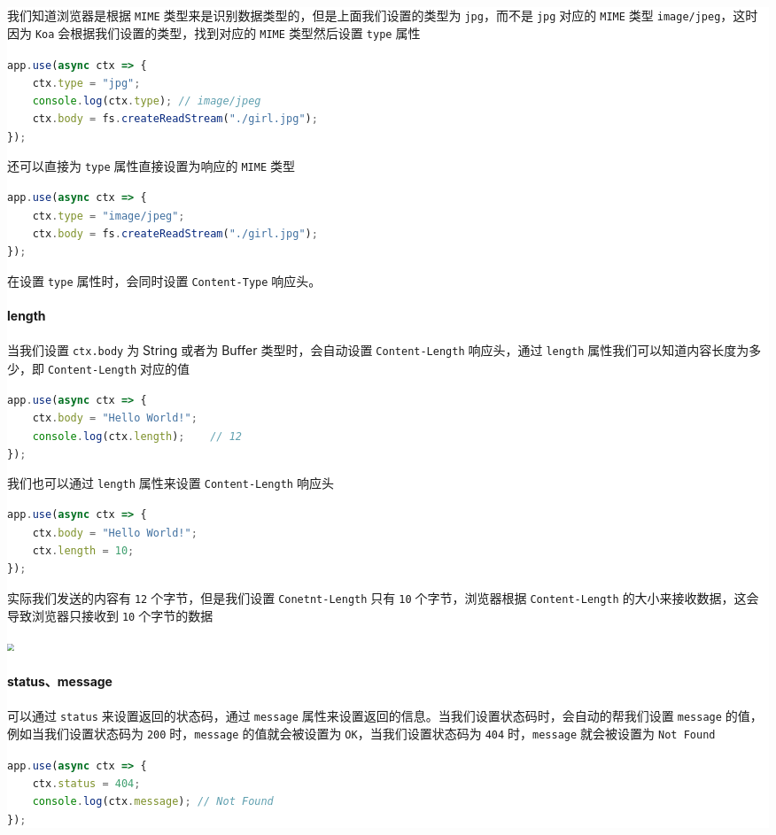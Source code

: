我们知道浏览器是根据 `MIME` 类型来是识别数据类型的，但是上面我们设置的类型为 `jpg`，而不是 `jpg` 对应的 `MIME` 类型 `image/jpeg`，这时因为 `Koa` 会根据我们设置的类型，找到对应的 `MIME` 类型然后设置 `type` 属性

```javascript
app.use(async ctx => {
    ctx.type = "jpg";
    console.log(ctx.type); // image/jpeg
    ctx.body = fs.createReadStream("./girl.jpg");
});
```

还可以直接为 `type` 属性直接设置为响应的 `MIME` 类型

```javascript
app.use(async ctx => {
    ctx.type = "image/jpeg";
    ctx.body = fs.createReadStream("./girl.jpg");
});
```

在设置 `type` 属性时，会同时设置 `Content-Type` 响应头。

#### length

当我们设置 `ctx.body` 为 String 或者为 Buffer 类型时，会自动设置 `Content-Length` 响应头，通过 `length` 属性我们可以知道内容长度为多少，即 `Content-Length` 对应的值

```javascript
app.use(async ctx => {
    ctx.body = "Hello World!";
    console.log(ctx.length);    // 12
});
```

我们也可以通过 `length` 属性来设置 `Content-Length` 响应头

```javascript
app.use(async ctx => {
    ctx.body = "Hello World!";
    ctx.length = 10;
});
```

实际我们发送的内容有 `12` 个字节，但是我们设置 `Conetnt-Length` 只有 `10` 个字节，浏览器根据 `Content-Length` 的大小来接收数据，这会导致浏览器只接收到 `10` 个字节的数据

<img src="https://cdn.jsdelivr.net/gh/LastKnightCoder/ImgHosting2/20210314154337.png" style="zoom:50%;" />

#### status、message

可以通过 `status` 来设置返回的状态码，通过 `message` 属性来设置返回的信息。当我们设置状态码时，会自动的帮我们设置 `message` 的值，例如当我们设置状态码为  `200` 时，`message` 的值就会被设置为 `OK`，当我们设置状态码为 `404` 时，`message` 就会被设置为 `Not Found`

```javascript
app.use(async ctx => {
    ctx.status = 404;
    console.log(ctx.message); // Not Found
});
```

